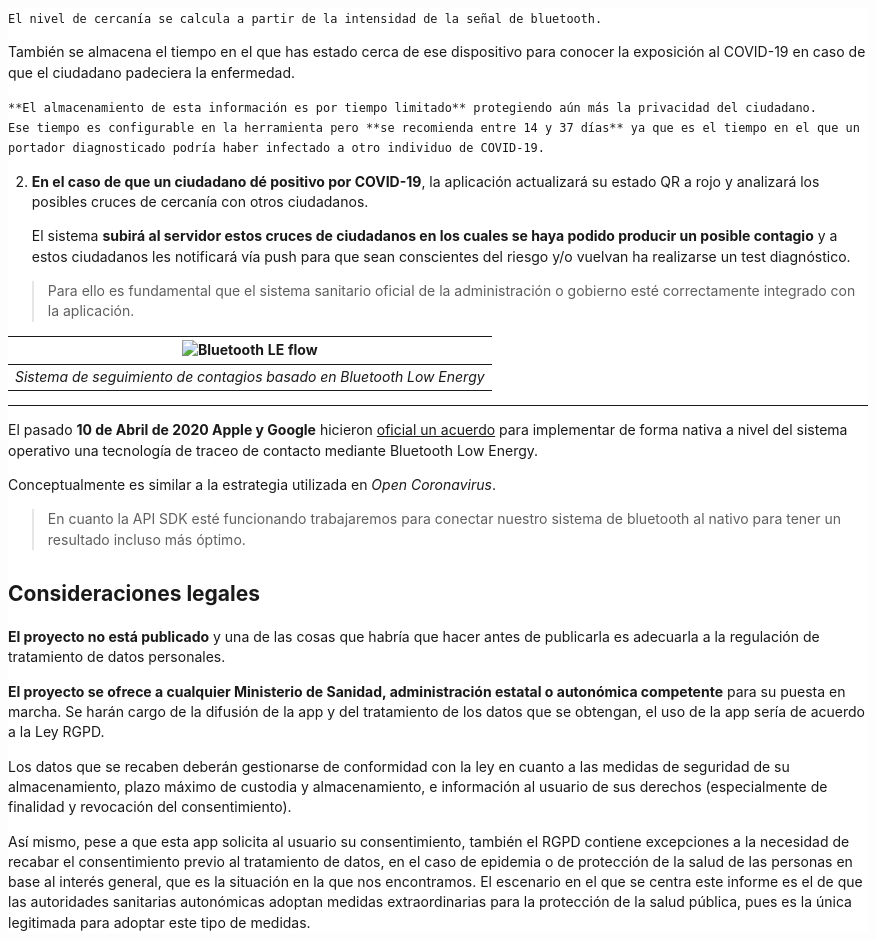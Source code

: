     El nivel de cercanía se calcula a partir de la intensidad de la señal de bluetooth.
También se almacena el tiempo en el que has estado cerca de ese dispositivo para conocer la exposición al COVID-19 en caso de que el ciudadano padeciera la enfermedad.

    **El almacenamiento de esta información es por tiempo limitado** protegiendo aún más la privacidad del ciudadano.
    Ese tiempo es configurable en la herramienta pero **se recomienda entre 14 y 37 días** ya que es el tiempo en el que un portador diagnosticado podría haber infectado a otro individuo de COVID-19.

2. **En el caso de que un ciudadano dé positivo por COVID-19**, la aplicación actualizará su estado QR a rojo y analizará los posibles cruces de cercanía con otros ciudadanos.

    El sistema **subirá al servidor estos cruces de ciudadanos en los cuales se haya podido producir un posible contagio** y a estos ciudadanos les notificará vía push para que sean conscientes del riesgo y/o vuelvan ha realizarse un test diagnóstico.

> Para ello es fundamental que el sistema sanitario oficial de la administración o gobierno esté correctamente integrado con la aplicación.

| ![Bluetooth LE flow](https://raw.githubusercontent.com/open-coronavirus/open-coronavirus/master/screenshots/bluetooth-description-1-es.png) | 
|:--:| 
| *Sistema de seguimiento de contagios basado en Bluetooth Low Energy* |

---

El pasado **10 de Abril de 2020 Apple y Google** hicieron [oficial un acuerdo](https://www.apple.com/newsroom/2020/04/apple-and-google-partner-on-covid-19-contact-tracing-technology/) para implementar de forma nativa a nivel del sistema operativo una tecnología de traceo de contacto mediante Bluetooth Low Energy.

Conceptualmente es similar a la estrategia utilizada en _Open Coronavirus_.

> En cuanto la API SDK esté funcionando trabajaremos para conectar nuestro sistema de bluetooth al nativo para tener un resultado incluso más óptimo.

## Consideraciones legales

**El proyecto no está publicado** y una de las cosas que habría que hacer antes de publicarla es adecuarla a la regulación de tratamiento de datos personales.

**El proyecto se ofrece a cualquier Ministerio de Sanidad, administración estatal o autonómica competente** para su puesta en marcha. Se harán cargo de la difusión de la app y del tratamiento de los datos que se obtengan, el uso de la app sería de acuerdo a la Ley RGPD.

Los datos que se recaben deberán gestionarse de conformidad con la ley en cuanto a las medidas de seguridad de su almacenamiento, plazo máximo de custodia y almacenamiento, e información al usuario de sus derechos (especialmente de finalidad y revocación del consentimiento).

Así mismo, pese a que esta app solicita al usuario su consentimiento, también el RGPD contiene excepciones a la necesidad de recabar el consentimiento previo al tratamiento de datos, en el caso de epidemia o de protección de la salud de las personas en base al interés general, que es la situación en la que nos encontramos. El escenario en el que se centra este informe es el de que las autoridades sanitarias autonómicas adoptan medidas extraordinarias para la protección de la salud pública, pues es la única legitimada para adoptar este tipo de medidas.

